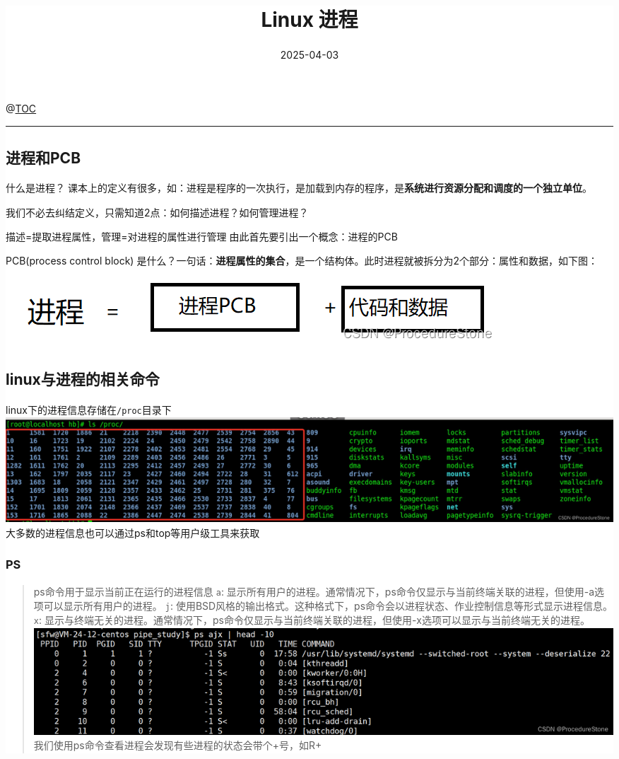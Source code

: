 ﻿---
title: "Linux 进程"
description: "从入门到精通的 Linux 进程"
date: 2025-04-03
slug: "linux-process"
categories:
    - System
    - Linux
---



@[TOC](文章目录)

---

## 进程和PCB

什么是进程？
课本上的定义有很多，如：进程是程序的一次执行，是加载到内存的程序，是**系统进行资源分配和调度的一个独立单位**。

我们不必去纠结定义，只需知道2点：如何描述进程？如何管理进程？

描述=提取进程属性，管理=对进程的属性进行管理
由此首先要引出一个概念：进程的PCB

PCB(process control block) 是什么？一句话：**进程属性的集合**，是一个结构体。此时进程就被拆分为2个部分：属性和数据，如下图：
![在这里插入图片描述](image/13479dd015e785d6f12a0d6f946b3633.png)


## linux与进程的相关命令

linux下的进程信息存储在`/proc`目录下
![在这里插入图片描述](image/c838d49d7956b2fda46f15e02aacbe47.png)
大多数的进程信息也可以通过ps和top等用户级工具来获取

### PS

>ps命令用于显示当前正在运行的进程信息
>`a`: 显示所有用户的进程。通常情况下，ps命令仅显示与当前终端关联的进程，但使用-a选项可以显示所有用户的进程。
>`j`: 使用BSD风格的输出格式。这种格式下，ps命令会以进程状态、作业控制信息等形式显示进程信息。
>`x`: 显示与终端无关的进程。通常情况下，ps命令仅显示与当前终端关联的进程，但使用-x选项可以显示与当前终端无关的进程。
>![在这里插入图片描述](image/cca98b98fe25d0de841389f2ef035c4e.png)
>我们使用ps命令查看进程会发现有些进程的状态会带个+号，如R+